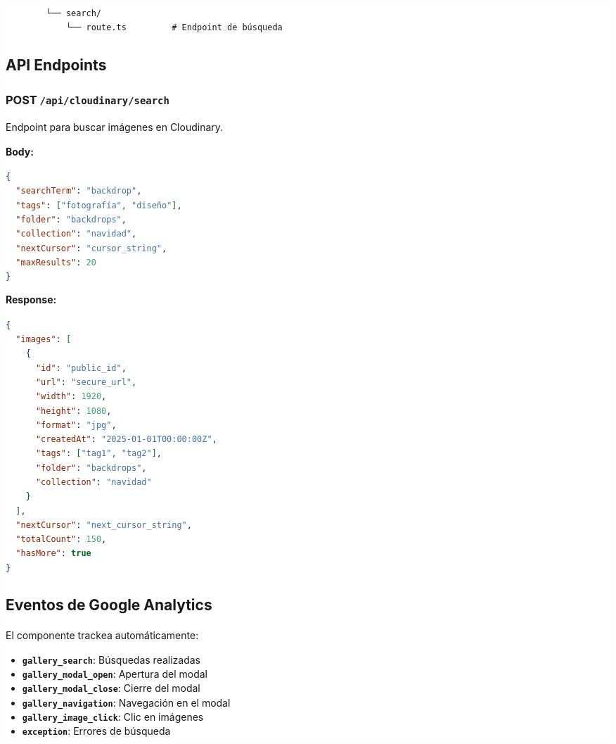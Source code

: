 ```
        └── search/
            └── route.ts         # Endpoint de búsqueda
```

## API Endpoints

### POST `/api/cloudinary/search`
Endpoint para buscar imágenes en Cloudinary.

**Body:**
```json
{
  "searchTerm": "backdrop",
  "tags": ["fotografía", "diseño"],
  "folder": "backdrops",
  "collection": "navidad",
  "nextCursor": "cursor_string",
  "maxResults": 20
}
```

**Response:**
```json
{
  "images": [
    {
      "id": "public_id",
      "url": "secure_url",
      "width": 1920,
      "height": 1080,
      "format": "jpg",
      "createdAt": "2025-01-01T00:00:00Z",
      "tags": ["tag1", "tag2"],
      "folder": "backdrops",
      "collection": "navidad"
    }
  ],
  "nextCursor": "next_cursor_string",
  "totalCount": 150,
  "hasMore": true
}
```

## Eventos de Google Analytics

El componente trackea automáticamente:

- **`gallery_search`**: Búsquedas realizadas
- **`gallery_modal_open`**: Apertura del modal
- **`gallery_modal_close`**: Cierre del modal
- **`gallery_navigation`**: Navegación en el modal
- **`gallery_image_click`**: Clic en imágenes
- **`exception`**: Errores de búsqueda
